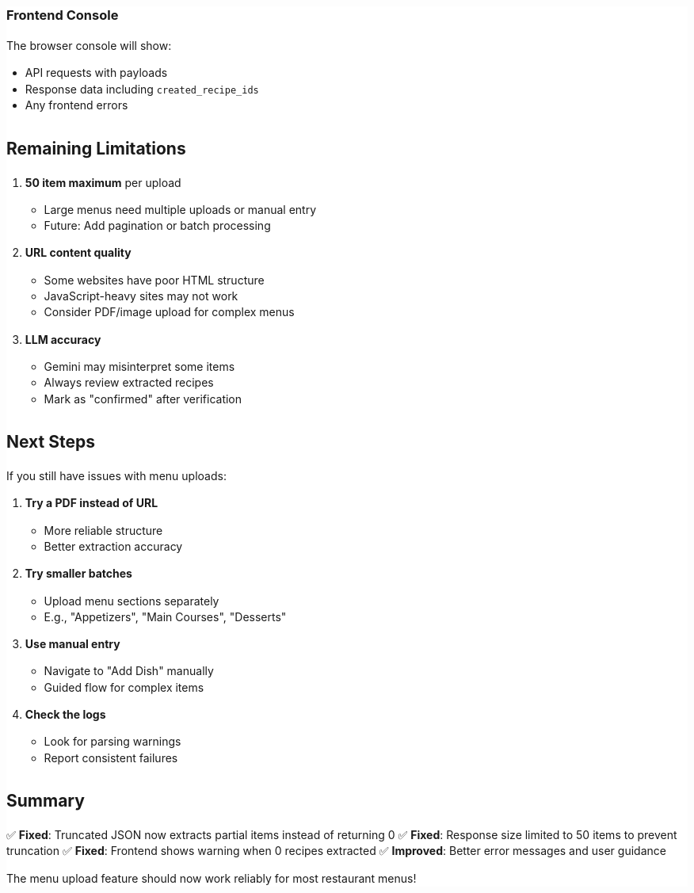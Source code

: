 ### Frontend Console

The browser console will show:
- API requests with payloads
- Response data including `created_recipe_ids`
- Any frontend errors

## Remaining Limitations

1. **50 item maximum** per upload
   - Large menus need multiple uploads or manual entry
   - Future: Add pagination or batch processing

2. **URL content quality**
   - Some websites have poor HTML structure
   - JavaScript-heavy sites may not work
   - Consider PDF/image upload for complex menus

3. **LLM accuracy**
   - Gemini may misinterpret some items
   - Always review extracted recipes
   - Mark as "confirmed" after verification

## Next Steps

If you still have issues with menu uploads:

1. **Try a PDF instead of URL**
   - More reliable structure
   - Better extraction accuracy

2. **Try smaller batches**
   - Upload menu sections separately
   - E.g., "Appetizers", "Main Courses", "Desserts"

3. **Use manual entry**
   - Navigate to "Add Dish" manually
   - Guided flow for complex items

4. **Check the logs**
   - Look for parsing warnings
   - Report consistent failures

## Summary

✅ **Fixed**: Truncated JSON now extracts partial items instead of returning 0
✅ **Fixed**: Response size limited to 50 items to prevent truncation
✅ **Fixed**: Frontend shows warning when 0 recipes extracted
✅ **Improved**: Better error messages and user guidance

The menu upload feature should now work reliably for most restaurant menus!


